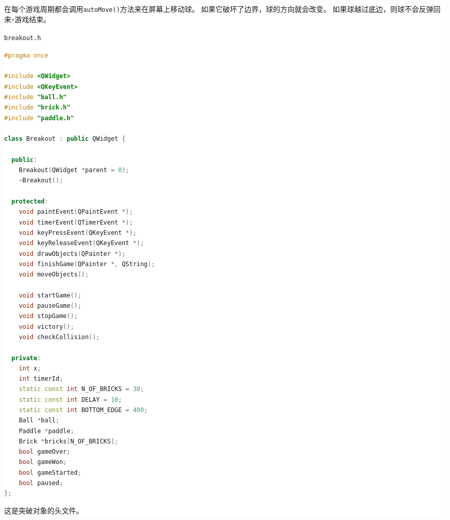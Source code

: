 在每个游戏周期都会调用`autoMove()`方法来在屏幕上移动球。 如果它破坏了边界，球的方向就会改变。 如果球越过底边，则球不会反弹回来-游戏结束。

`breakout.h`

```cpp
#pragma once

#include <QWidget>
#include <QKeyEvent>
#include "ball.h"
#include "brick.h"
#include "paddle.h"

class Breakout : public QWidget {

  public:
    Breakout(QWidget *parent = 0);
    ~Breakout();

  protected:
    void paintEvent(QPaintEvent *);
    void timerEvent(QTimerEvent *);
    void keyPressEvent(QKeyEvent *);
    void keyReleaseEvent(QKeyEvent *);
    void drawObjects(QPainter *);
    void finishGame(QPainter *, QString);
    void moveObjects();

    void startGame();
    void pauseGame();
    void stopGame();
    void victory();
    void checkCollision();

  private:
    int x;
    int timerId;
    static const int N_OF_BRICKS = 30;
    static const int DELAY = 10;
    static const int BOTTOM_EDGE = 400;
    Ball *ball;
    Paddle *paddle;
    Brick *bricks[N_OF_BRICKS];
    bool gameOver;
    bool gameWon;
    bool gameStarted;
    bool paused;
};

```

这是突破对象的头文件。
